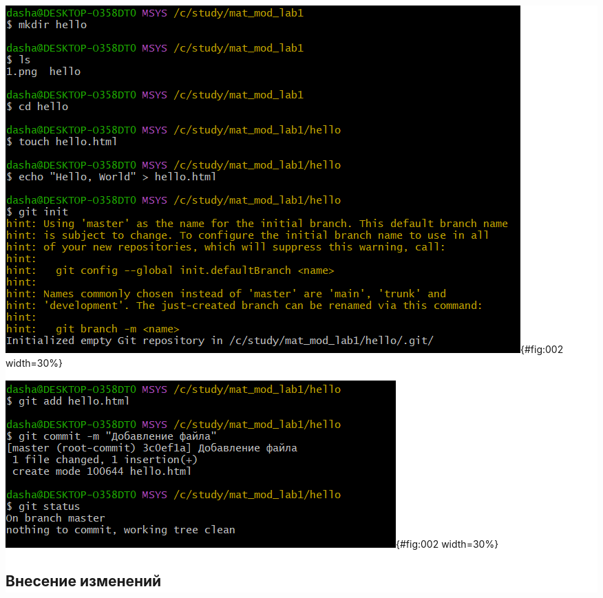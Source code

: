 ![Создание репозитория](image/2.png){#fig:002 width=30%}

![Добавление файла в репозиторий](image/3.png){#fig:002 width=30%}

## Внесение изменений
